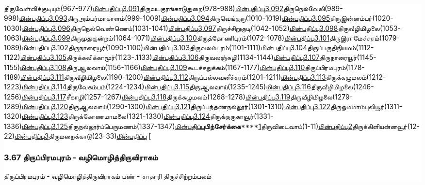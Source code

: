 திருவேள்விக்குடியும்(967-977)[மின்பதிப்பு](https://www.projectmadurai.org/pm_etexts/utf8/pmuni0179.html#dt3090)[3.091]()திருவடகுரங்காடுதுறை(978-988)[மின்பதிப்பு](https://www.projectmadurai.org/pm_etexts/utf8/pmuni0179.html#dt3091)[3.092]()திருநெல்வேலி(989-998)[மின்பதிப்பு](https://www.projectmadurai.org/pm_etexts/utf8/pmuni0179.html#dt3092)[3.093]()திருஅம்பர்மாகாளம்(999-1009)[மின்பதிப்பு](https://www.projectmadurai.org/pm_etexts/utf8/pmuni0179.html#dt3093)[3.094]()திருவெங்குரு(1010-1019)[மின்பதிப்பு](https://www.projectmadurai.org/pm_etexts/utf8/pmuni0179.html#dt3094)[3.095]()திருஇன்னம்பர்(1020-1030)[மின்பதிப்பு](https://www.projectmadurai.org/pm_etexts/utf8/pmuni0179.html#dt3095)[3.096]()திருநெல்வெண்ணெய்(1031-1041)[மின்பதிப்பு](https://www.projectmadurai.org/pm_etexts/utf8/pmuni0179.html#dt3096)[3.097]()திருச்சிறுகுடி(1042-1052)[மின்பதிப்பு](https://www.projectmadurai.org/pm_etexts/utf8/pmuni0179.html#dt3097)[3.098]()திருவீழிமிழலை(1053-1063)[மின்பதிப்பு](https://www.projectmadurai.org/pm_etexts/utf8/pmuni0179.html#dt3098)[3.099]()திருமுதுகுன்றம்(1064-1071)[மின்பதிப்பு](https://www.projectmadurai.org/pm_etexts/utf8/pmuni0179.html#dt3099)[3.100]()திருத்தோணிபுரம்(1072-1078)[மின்பதிப்பு](https://www.projectmadurai.org/pm_etexts/utf8/pmuni0179.html#dt3100)[3.101]()திருஇராமேச்சுரம்(1079-1089)[மின்பதிப்பு](https://www.projectmadurai.org/pm_etexts/utf8/pmuni0179.html#dt3101)[3.102]()திருநாரையூர்(1090-1100)[மின்பதிப்பு](https://www.projectmadurai.org/pm_etexts/utf8/pmuni0179.html#dt3102)[3.103]()திருவலம்புரம்(1101-1111)[மின்பதிப்பு](https://www.projectmadurai.org/pm_etexts/utf8/pmuni0179.html#dt3103)[3.104]()திருப்பருதிநியமம்(1112-1122)[மின்பதிப்பு](https://www.projectmadurai.org/pm_etexts/utf8/pmuni0179.html#dt3013)[3.105]()திருக்கலிக்காமூர்(1123-.1133)[மின்பதிப்பு](https://www.projectmadurai.org/pm_etexts/utf8/pmuni0179.html#dt3105)[3.106]()திருவலஞ்சுழி(1134-1144)[மின்பதிப்பு](https://www.projectmadurai.org/pm_etexts/utf8/pmuni0179.html#dt3106)[3.107]()திருநாரையூர்(1145-1155)[மின்பதிப்பு](https://www.projectmadurai.org/pm_etexts/utf8/pmuni0179.html#dt3107)[3.108]()திருஆலவாய்(1156-1166)[மின்பதிப்பு](https://www.projectmadurai.org/pm_etexts/utf8/pmuni0179.html#dt3108)[3.109]()கூடச்சதுக்கம்(1167-1177)[மின்பதிப்பு](https://www.projectmadurai.org/pm_etexts/utf8/pmuni0179.html#dt3109)[3.110]()திருப்பிரமபுரம்(1178-1189)[மின்பதிப்பு](https://www.projectmadurai.org/pm_etexts/utf8/pmuni0179.html#dt3110)[3.111]()திருவீழிமிழலை(1190-1200)[மின்பதிப்பு](https://www.projectmadurai.org/pm_etexts/utf8/pmuni0179.html#dt3111)[3.112]()திருப்பல்லவனீச்சரம்(1201-1211)[மின்பதிப்பு](https://www.projectmadurai.org/pm_etexts/utf8/pmuni0179.html#dt3112)[3.113]()திருக்கழுமலம்(1212-1223)[மின்பதிப்பு](https://www.projectmadurai.org/pm_etexts/utf8/pmuni0179.html#dt3113)[3.114]()திருவேகம்பம்(1224-1234)[மின்பதிப்பு](https://www.projectmadurai.org/pm_etexts/utf8/pmuni0179.html#dt3114)[3.115]()திருஆலவாய்(1235-1245)[மின்பதிப்பு](https://www.projectmadurai.org/pm_etexts/utf8/pmuni0179.html#dt3115)[3.116]()திருவீழிமிழலை(1246-1256)[மின்பதிப்பு](https://www.projectmadurai.org/pm_etexts/utf8/pmuni0179.html#dt3116)[3.117]()சீகாழி(1257-1267)[மின்பதிப்பு](https://www.projectmadurai.org/pm_etexts/utf8/pmuni0179.html#dt3117)[3.118]()திருக்கழுமலம்(1268-1278)[மின்பதிப்பு](https://www.projectmadurai.org/pm_etexts/utf8/pmuni0179.html#dt3118)[3.119]()திருவீழிமிழலை(1279-1289)[மின்பதிப்பு](https://www.projectmadurai.org/pm_etexts/utf8/pmuni0179.html#dt3119)[3.120]()திருஆலவாய்(1290-1300)[மின்பதிப்பு](https://www.projectmadurai.org/pm_etexts/utf8/pmuni0179.html#dt3120)[3.121]()திருப்பந்தணநல்லூர்(1301-1310)[மின்பதிப்பு](https://www.projectmadurai.org/pm_etexts/utf8/pmuni0179.html#dt3121)[3.122]()திருஓமமாம்புலியூர்(1311-1320)[மின்பதிப்பு](https://www.projectmadurai.org/pm_etexts/utf8/pmuni0179.html#dt3122)[3.123]()திருக்கோணமாமலை(1321-1330)[மின்பதிப்பு](https://www.projectmadurai.org/pm_etexts/utf8/pmuni0179.html#dt3123)[3.124]()திருக்குருகாவூர்(1331-1336)[மின்பதிப்பு](https://www.projectmadurai.org/pm_etexts/utf8/pmuni0179.html#dt3124)[3.125]()திருநல்லூர்ப்பெருமணம்(1337-1347)[மின்பதிப்பு](https://www.projectmadurai.org/pm_etexts/utf8/pmuni0179.html#dt3125)**பிற்சேர்க்கை******[1]()திருவிடைவாய்(1-11)[மின்பதிப்பு](https://www.projectmadurai.org/pm_etexts/utf8/pmuni0179.html#dt3201)[2]()திருக்கிளியன்னவூர்(12-22)[மின்பதிப்பு](https://www.projectmadurai.org/pm_etexts/utf8/pmuni0179.html#dt3202)[3]()திருமறைக்காடு(23-33)[மின்பதிப்பு](https://www.projectmadurai.org/pm_etexts/utf8/pmuni0179.html#dt3203)  [
### 3.67 திருப்பிரமபுரம் - வழிமொழித்திருவிராகம்

திருப்பிரமபுரம் - வழிமொழித்திருவிராகம்
பண் - சாதாரி
திருச்சிற்றம்பலம்
